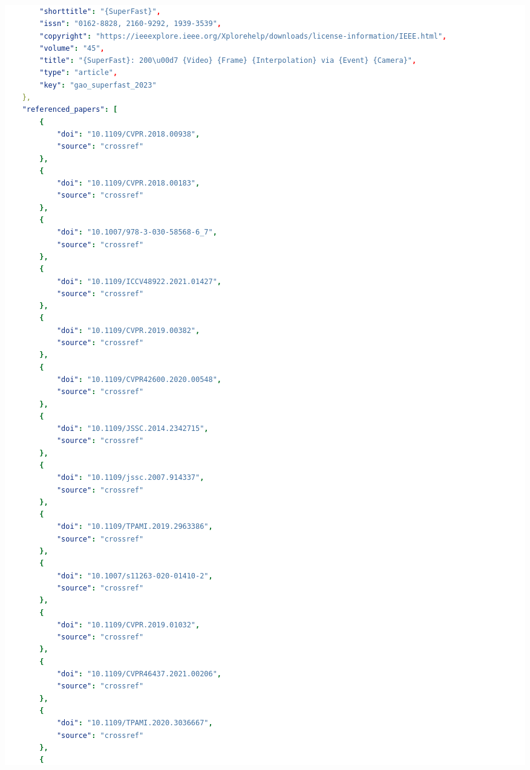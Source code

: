 ```yaml
        "shorttitle": "{SuperFast}",
        "issn": "0162-8828, 2160-9292, 1939-3539",
        "copyright": "https://ieeexplore.ieee.org/Xplorehelp/downloads/license-information/IEEE.html",
        "volume": "45",
        "title": "{SuperFast}: 200\u00d7 {Video} {Frame} {Interpolation} via {Event} {Camera}",
        "type": "article",
        "key": "gao_superfast_2023"
    },
    "referenced_papers": [
        {
            "doi": "10.1109/CVPR.2018.00938",
            "source": "crossref"
        },
        {
            "doi": "10.1109/CVPR.2018.00183",
            "source": "crossref"
        },
        {
            "doi": "10.1007/978-3-030-58568-6_7",
            "source": "crossref"
        },
        {
            "doi": "10.1109/ICCV48922.2021.01427",
            "source": "crossref"
        },
        {
            "doi": "10.1109/CVPR.2019.00382",
            "source": "crossref"
        },
        {
            "doi": "10.1109/CVPR42600.2020.00548",
            "source": "crossref"
        },
        {
            "doi": "10.1109/JSSC.2014.2342715",
            "source": "crossref"
        },
        {
            "doi": "10.1109/jssc.2007.914337",
            "source": "crossref"
        },
        {
            "doi": "10.1109/TPAMI.2019.2963386",
            "source": "crossref"
        },
        {
            "doi": "10.1007/s11263-020-01410-2",
            "source": "crossref"
        },
        {
            "doi": "10.1109/CVPR.2019.01032",
            "source": "crossref"
        },
        {
            "doi": "10.1109/CVPR46437.2021.00206",
            "source": "crossref"
        },
        {
            "doi": "10.1109/TPAMI.2020.3036667",
            "source": "crossref"
        },
        {
```